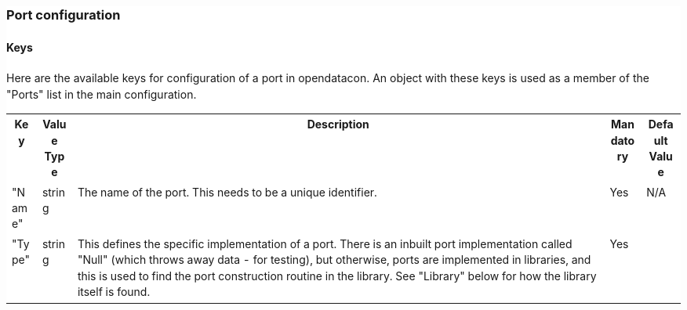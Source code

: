 </tr>

</tbody>

</table>

</div>

### Port configuration

#### Keys

Here are the available keys for configuration of a port in opendatacon. An object with these keys is used as a member of the "Ports" list in the main configuration.

<div class="table-wrap">

<table class="confluenceTable">

<tbody>

<tr>

<th class="confluenceTh">Key</th>

<th class="confluenceTh">Value Type</th>

<th class="confluenceTh">Description</th>

<th class="confluenceTh">Mandatory</th>

<th colspan="1" class="confluenceTh">Default Value</th>

</tr>

<tr>

<td colspan="1" class="confluenceTd">"Name"</td>

<td colspan="1" class="confluenceTd">string</td>

<td colspan="1" class="confluenceTd">The name of the port. This needs to be a unique identifier.</td>

<td colspan="1" class="confluenceTd">Yes</td>

<td colspan="1" class="confluenceTd">N/A</td>

</tr>

<tr>

<td colspan="1" class="confluenceTd">"Type"</td>

<td colspan="1" class="confluenceTd">string</td>

<td colspan="1" class="confluenceTd">This defines the specific implementation of a port. There is an inbuilt port implementation called "Null" (which throws away data - for testing), but otherwise, ports are implemented in libraries, and this is used to find the port construction routine in the library. See "Library" below for how the library itself is found.</td>

<td colspan="1" class="confluenceTd">Yes</td>
